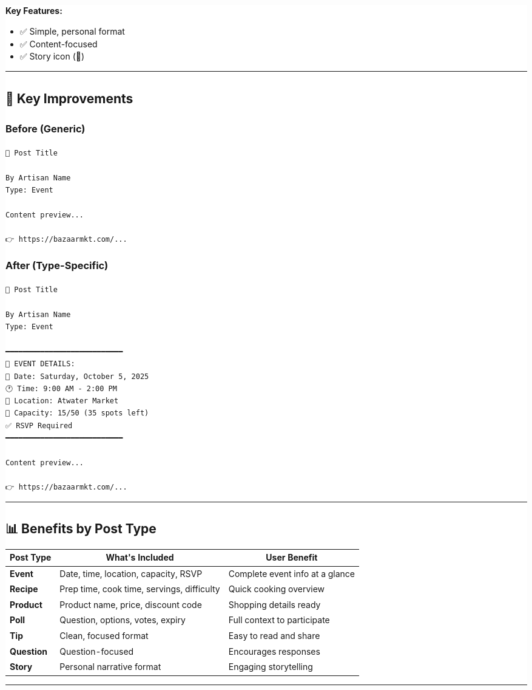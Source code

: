 **Key Features:**
- ✅ Simple, personal format
- ✅ Content-focused
- ✅ Story icon (📖)

---

## 🎯 Key Improvements

### Before (Generic)
```
🎨 Post Title

By Artisan Name
Type: Event

Content preview...

👉 https://bazaarmkt.com/...
```

### After (Type-Specific)
```
📅 Post Title

By Artisan Name
Type: Event

━━━━━━━━━━━━━━━━━━━━━━━━━━━
📅 EVENT DETAILS:
📆 Date: Saturday, October 5, 2025
🕐 Time: 9:00 AM - 2:00 PM
📍 Location: Atwater Market
👥 Capacity: 15/50 (35 spots left)
✅ RSVP Required
━━━━━━━━━━━━━━━━━━━━━━━━━━━

Content preview...

👉 https://bazaarmkt.com/...
```

---

## 📊 Benefits by Post Type

| Post Type | What's Included | User Benefit |
|-----------|----------------|--------------|
| **Event** | Date, time, location, capacity, RSVP | Complete event info at a glance |
| **Recipe** | Prep time, cook time, servings, difficulty | Quick cooking overview |
| **Product** | Product name, price, discount code | Shopping details ready |
| **Poll** | Question, options, votes, expiry | Full context to participate |
| **Tip** | Clean, focused format | Easy to read and share |
| **Question** | Question-focused | Encourages responses |
| **Story** | Personal narrative format | Engaging storytelling |

---